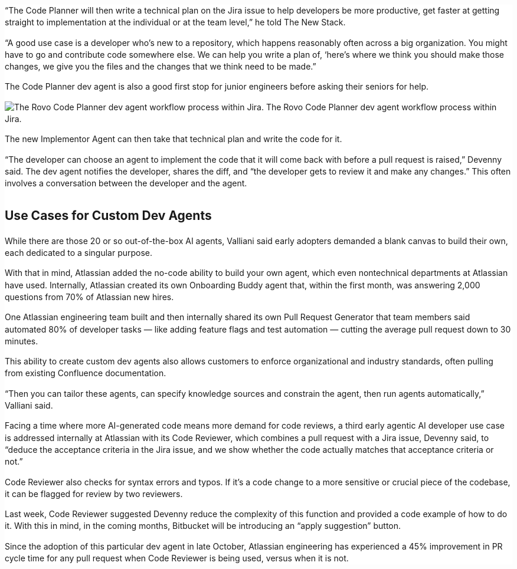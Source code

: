 “The Code Planner will then write a technical plan on the Jira issue to help developers be more productive, get faster at getting straight to implementation at the individual or at the team level,” he told The New Stack.

“A good use case is a developer who’s new to a repository, which happens reasonably often across a big organization. You might have to go and contribute code somewhere else. We can help you write a plan of, ‘here’s where we think you should make those changes, we give you the files and the changes that we think need to be made.”

The Code Planner dev agent is also a good first stop for junior engineers before asking their seniors for help.

![The Rovo Code Planner dev agent workflow process within Jira.](https://cdn.thenewstack.io/media/2025/04/a5660a61-rovo-dashboard-2-1024x566.png)
The Rovo Code Planner dev agent workflow process within Jira.

The new Implementor Agent can then take that technical plan and write the code for it.

“The developer can choose an agent to implement the code that it will come back with before a pull request is raised,” Devenny said. The dev agent notifies the developer, shares the diff, and “the developer gets to review it and make any changes.” This often involves a conversation between the developer and the agent.

## Use Cases for Custom Dev Agents
While there are those 20 or so out-of-the-box AI agents, Valliani said early adopters demanded a blank canvas to build their own, each dedicated to a singular purpose.

With that in mind, Atlassian added the no-code ability to build your own agent, which even nontechnical departments at Atlassian have used. Internally, Atlassian created its own Onboarding Buddy agent that, within the first month, was answering 2,000 questions from 70% of Atlassian new hires.

One Atlassian engineering team built and then internally shared its own Pull Request Generator that team members said automated 80% of developer tasks — like adding feature flags and test automation — cutting the average pull request down to 30 minutes.

This ability to create custom dev agents also allows customers to enforce organizational and industry standards, often pulling from existing Confluence documentation.

“Then you can tailor these agents, can specify knowledge sources and constrain the agent, then run agents automatically,” Valliani said.

Facing a time where more AI-generated code means more demand for code reviews, a third early agentic AI developer use case is addressed internally at Atlassian with its Code Reviewer, which combines a pull request with a Jira issue, Devenny said, to “deduce the acceptance criteria in the Jira issue, and we show whether the code actually matches that acceptance criteria or not.”

Code Reviewer also checks for syntax errors and typos. If it’s a code change to a more sensitive or crucial piece of the codebase, it can be flagged for review by two reviewers.

Last week, Code Reviewer suggested Devenny reduce the complexity of this function and provided a code example of how to do it. With this in mind, in the coming months, Bitbucket will be introducing an “apply suggestion” button.

Since the adoption of this particular dev agent in late October, Atlassian engineering has experienced a 45% improvement in PR cycle time for any pull request when Code Reviewer is being used, versus when it is not.
